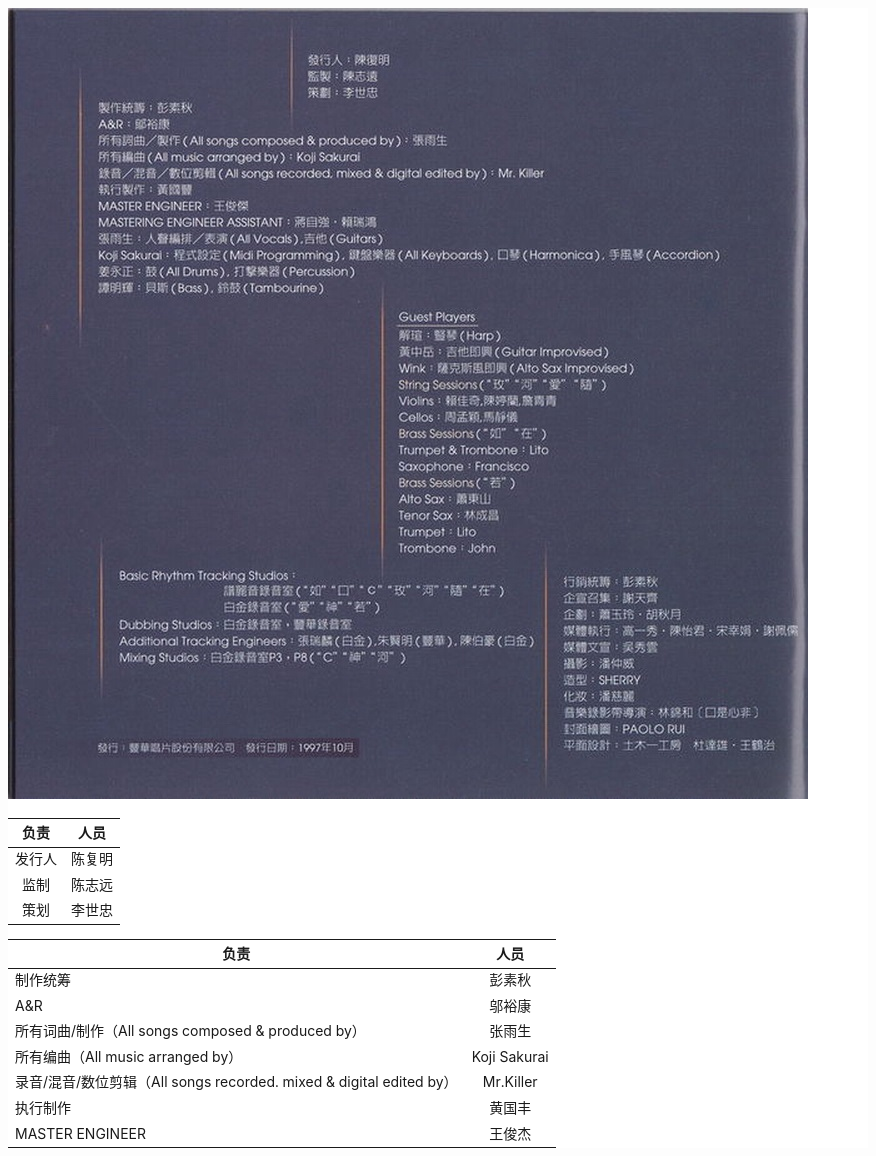 ![制作团队](./team.jpg)

|  负责  |  人员  |
| :----: | :----: |
| 发行人 | 陈复明 |
|  监制  | 陈志远 |
|  策划  | 李世忠 |

| 负责                                                                |      人员      |
| ------------------------------------------------------------------- | :------------: |
| 制作统筹                                                            |     彭素秋     |
| A&R                                                                 |     邬裕康     |
| 所有词曲/制作（All songs composed & produced by）                   |     张雨生     |
| 所有编曲（All music arranged by）                                   |  Koji Sakurai  |
| 录音/混音/数位剪辑（All songs recorded. mixed & digital edited by） |   Mr.Killer    |
| 执行制作                                                            |     黄国丰     |
| MASTER ENGINEER                                                     |     王俊杰     |